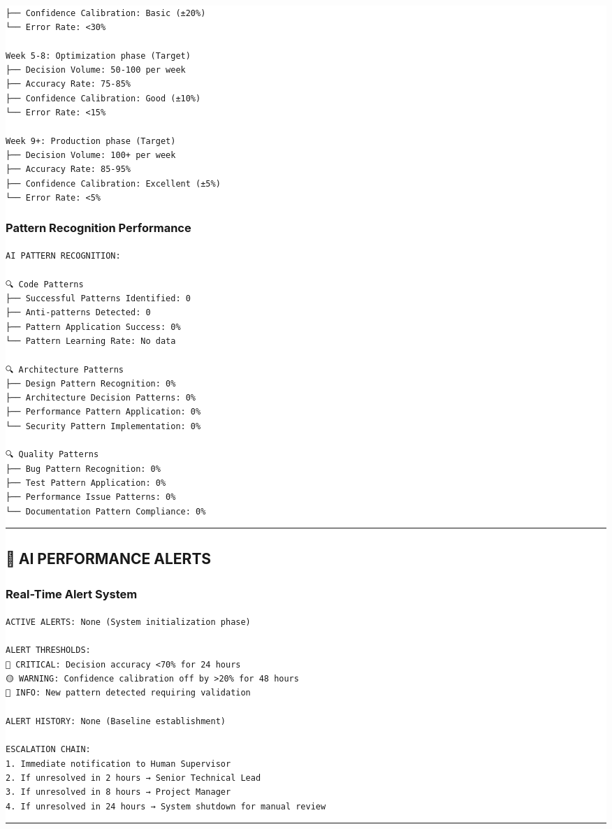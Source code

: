 ```
├── Confidence Calibration: Basic (±20%)
└── Error Rate: <30%

Week 5-8: Optimization phase (Target)
├── Decision Volume: 50-100 per week
├── Accuracy Rate: 75-85%
├── Confidence Calibration: Good (±10%)
└── Error Rate: <15%

Week 9+: Production phase (Target)
├── Decision Volume: 100+ per week
├── Accuracy Rate: 85-95%
├── Confidence Calibration: Excellent (±5%)
└── Error Rate: <5%
```

### **Pattern Recognition Performance**
```
AI PATTERN RECOGNITION:

🔍 Code Patterns
├── Successful Patterns Identified: 0
├── Anti-patterns Detected: 0
├── Pattern Application Success: 0%
└── Pattern Learning Rate: No data

🔍 Architecture Patterns  
├── Design Pattern Recognition: 0%
├── Architecture Decision Patterns: 0%
├── Performance Pattern Application: 0%
└── Security Pattern Implementation: 0%

🔍 Quality Patterns
├── Bug Pattern Recognition: 0%
├── Test Pattern Application: 0%
├── Performance Issue Patterns: 0%
└── Documentation Pattern Compliance: 0%
```

---

## 🚨 **AI PERFORMANCE ALERTS**

### **Real-Time Alert System**
```
ACTIVE ALERTS: None (System initialization phase)

ALERT THRESHOLDS:
🔴 CRITICAL: Decision accuracy <70% for 24 hours
🟡 WARNING: Confidence calibration off by >20% for 48 hours  
🔵 INFO: New pattern detected requiring validation

ALERT HISTORY: None (Baseline establishment)

ESCALATION CHAIN:
1. Immediate notification to Human Supervisor
2. If unresolved in 2 hours → Senior Technical Lead
3. If unresolved in 8 hours → Project Manager
4. If unresolved in 24 hours → System shutdown for manual review
```

---